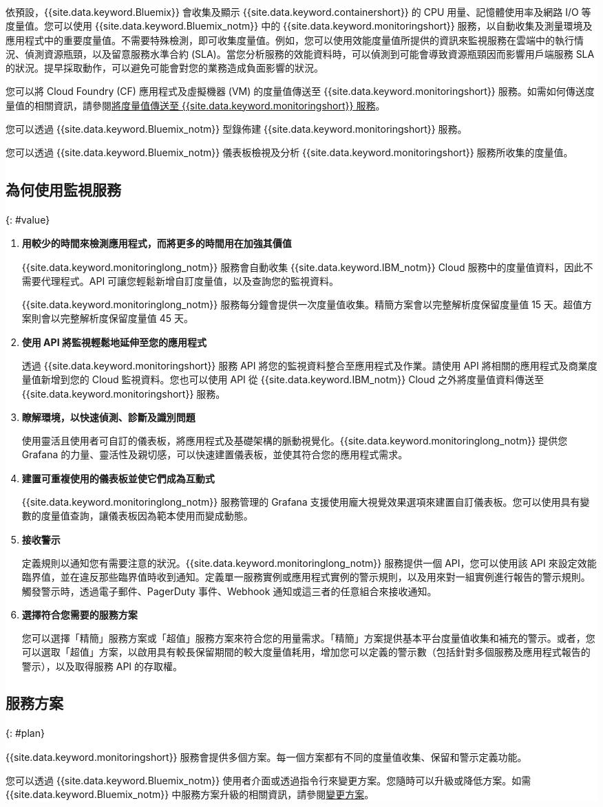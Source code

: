 依預設，{{site.data.keyword.Bluemix}} 會收集及顯示 {{site.data.keyword.containershort}} 的 CPU 用量、記憶體使用率及網路 I/O 等度量值。您可以使用 {{site.data.keyword.Bluemix_notm}} 中的 {{site.data.keyword.monitoringshort}} 服務，以自動收集及測量環境及應用程式中的重要度量值。不需要特殊檢測，即可收集度量值。例如，您可以使用效能度量值所提供的資訊來監視服務在雲端中的執行情況、偵測資源瓶頸，以及留意服務水準合約 (SLA)。當您分析服務的效能資料時，可以偵測到可能會導致資源瓶頸因而影響用戶端服務 SLA 的狀況。提早採取動作，可以避免可能會對您的業務造成負面影響的狀況。  

您可以將 Cloud Foundry (CF) 應用程式及虛擬機器 (VM) 的度量值傳送至 {{site.data.keyword.monitoringshort}} 服務。如需如何傳送度量值的相關資訊，請參閱[將度量值傳送至 {{site.data.keyword.monitoringshort}} 服務](/docs/services/cloud-monitoring?topic=cloud-monitoring-send_retrieve_metrics_ov#send_retrieve_metrics_ov)。

您可以透過 {{site.data.keyword.Bluemix_notm}} 型錄佈建 {{site.data.keyword.monitoringshort}} 服務。  

您可以透過 {{site.data.keyword.Bluemix_notm}} 儀表板檢視及分析 {{site.data.keyword.monitoringshort}} 服務所收集的度量值。  

## 為何使用監視服務
{: #value}

1. **用較少的時間來檢測應用程式，而將更多的時間用在加強其價值**

    {{site.data.keyword.monitoringlong_notm}} 服務會自動收集 {{site.data.keyword.IBM_notm}} Cloud 服務中的度量值資料，因此不需要代理程式。API 可讓您輕鬆新增自訂度量值，以及查詢您的監視資料。 
	
	{{site.data.keyword.monitoringlong_notm}} 服務每分鐘會提供一次度量值收集。精簡方案會以完整解析度保留度量值 15 天。超值方案則會以完整解析度保留度量值 45 天。

2. **使用 API 將監視輕鬆地延伸至您的應用程式**

    透過 {{site.data.keyword.monitoringshort}} 服務 API 將您的監視資料整合至應用程式及作業。請使用 API 將相關的應用程式及商業度量值新增到您的 Cloud 監視資料。您也可以使用 API 從 {{site.data.keyword.IBM_notm}} Cloud 之外將度量值資料傳送至 {{site.data.keyword.monitoringshort}} 服務。

3. **瞭解環境，以快速偵測、診斷及識別問題**

    使用靈活且使用者可自訂的儀表板，將應用程式及基礎架構的脈動視覺化。{{site.data.keyword.monitoringlong_notm}} 提供您 Grafana 的力量、靈活性及親切感，可以快速建置儀表板，並使其符合您的應用程式需求。
	
4. **建置可重複使用的儀表板並使它們成為互動式**

    {{site.data.keyword.monitoringlong_notm}} 服務管理的 Grafana 支援使用龐大視覺效果選項來建置自訂儀表板。您可以使用具有變數的度量值查詢，讓儀表板因為範本使用而變成動態。

5. **接收警示**

    定義規則以通知您有需要注意的狀況。{{site.data.keyword.monitoringlong_notm}} 服務提供一個 API，您可以使用該 API 來設定效能臨界值，並在違反那些臨界值時收到通知。定義單一服務實例或應用程式實例的警示規則，以及用來對一組實例進行報告的警示規則。觸發警示時，透過電子郵件、PagerDuty 事件、Webhook 通知或這三者的任意組合來接收通知。

6. **選擇符合您需要的服務方案** 

    您可以選擇「精簡」服務方案或「超值」服務方案來符合您的用量需求。「精簡」方案提供基本平台度量值收集和補充的警示。或者，您可以選取「超值」方案，以啟用具有較長保留期間的較大度量值耗用，增加您可以定義的警示數（包括針對多個服務及應用程式報告的警示），以及取得服務 API 的存取權。

 
## 服務方案
{: #plan}

{{site.data.keyword.monitoringshort}} 服務會提供多個方案。每一個方案都有不同的度量值收集、保留和警示定義功能。 

您可以透過 {{site.data.keyword.Bluemix_notm}} 使用者介面或透過指令行來變更方案。您隨時可以升級或降低方案。如需 {{site.data.keyword.Bluemix_notm}} 中服務方案升級的相關資訊，請參閱[變更方案](/docs/services/cloud-monitoring/plan?topic=cloud-monitoring-change_plan#change_plan)。 
